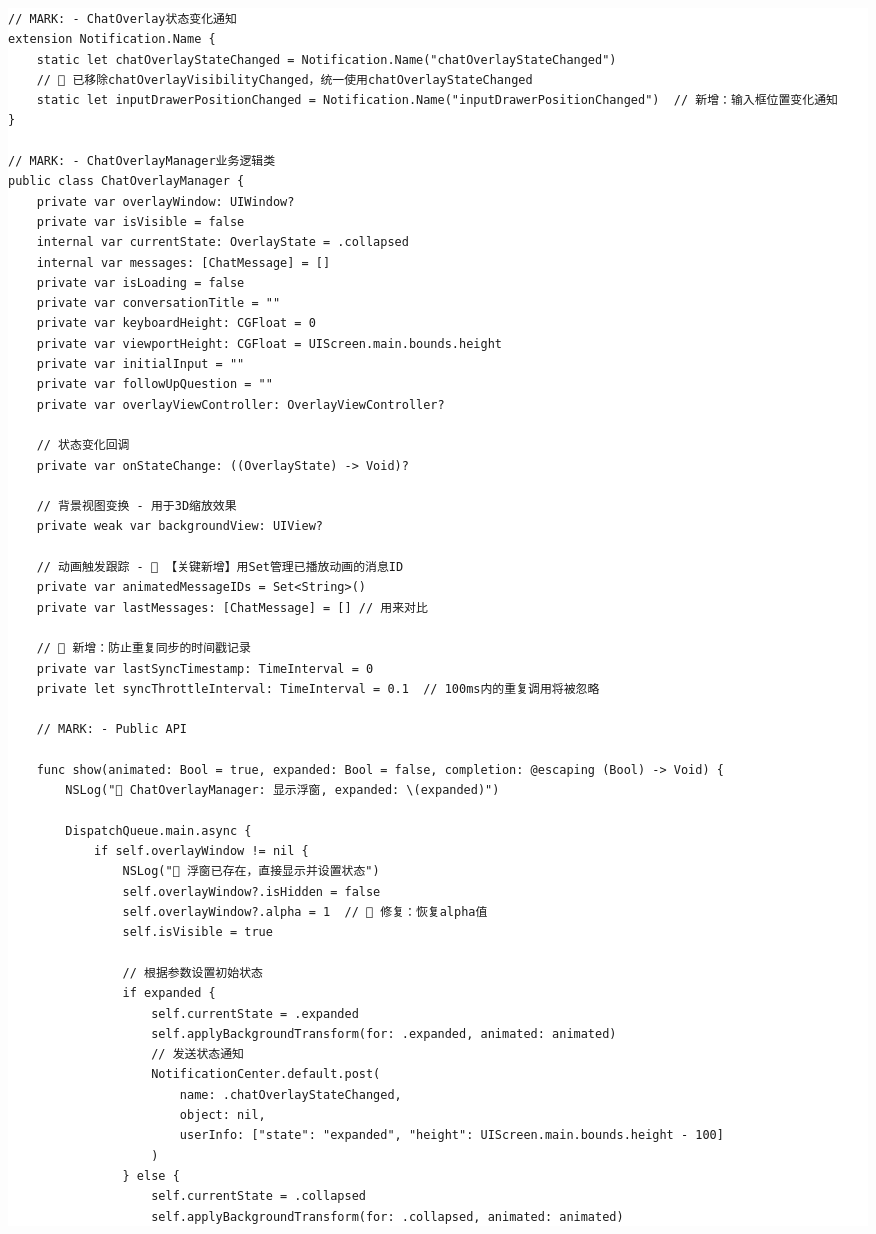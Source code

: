 ```
// MARK: - ChatOverlay状态变化通知
extension Notification.Name {
    static let chatOverlayStateChanged = Notification.Name("chatOverlayStateChanged")
    // 🔧 已移除chatOverlayVisibilityChanged，统一使用chatOverlayStateChanged
    static let inputDrawerPositionChanged = Notification.Name("inputDrawerPositionChanged")  // 新增：输入框位置变化通知
}

// MARK: - ChatOverlayManager业务逻辑类
public class ChatOverlayManager {
    private var overlayWindow: UIWindow?
    private var isVisible = false
    internal var currentState: OverlayState = .collapsed
    internal var messages: [ChatMessage] = []
    private var isLoading = false
    private var conversationTitle = ""
    private var keyboardHeight: CGFloat = 0
    private var viewportHeight: CGFloat = UIScreen.main.bounds.height
    private var initialInput = ""
    private var followUpQuestion = ""
    private var overlayViewController: OverlayViewController?
    
    // 状态变化回调
    private var onStateChange: ((OverlayState) -> Void)?
    
    // 背景视图变换 - 用于3D缩放效果
    private weak var backgroundView: UIView?
    
    // 动画触发跟踪 - 🎯 【关键新增】用Set管理已播放动画的消息ID
    private var animatedMessageIDs = Set<String>()
    private var lastMessages: [ChatMessage] = [] // 用来对比
    
    // 🔧 新增：防止重复同步的时间戳记录
    private var lastSyncTimestamp: TimeInterval = 0
    private let syncThrottleInterval: TimeInterval = 0.1  // 100ms内的重复调用将被忽略
    
    // MARK: - Public API
    
    func show(animated: Bool = true, expanded: Bool = false, completion: @escaping (Bool) -> Void) {
        NSLog("🎯 ChatOverlayManager: 显示浮窗, expanded: \(expanded)")
        
        DispatchQueue.main.async {
            if self.overlayWindow != nil {
                NSLog("🎯 浮窗已存在，直接显示并设置状态")
                self.overlayWindow?.isHidden = false
                self.overlayWindow?.alpha = 1  // 🔧 修复：恢复alpha值
                self.isVisible = true
                
                // 根据参数设置初始状态
                if expanded {
                    self.currentState = .expanded
                    self.applyBackgroundTransform(for: .expanded, animated: animated)
                    // 发送状态通知
                    NotificationCenter.default.post(
                        name: .chatOverlayStateChanged,
                        object: nil,
                        userInfo: ["state": "expanded", "height": UIScreen.main.bounds.height - 100]
                    )
                } else {
                    self.currentState = .collapsed
                    self.applyBackgroundTransform(for: .collapsed, animated: animated)
```